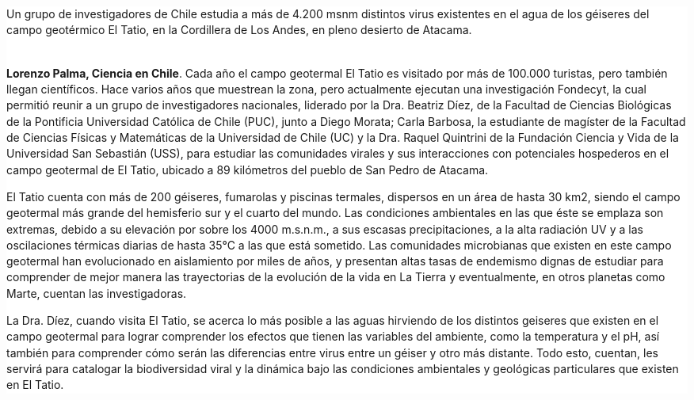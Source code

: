 Un grupo de investigadores de Chile estudia a más de 4.200 msnm distintos virus existentes en el agua de los géiseres del campo geotérmico El Tatio, en la Cordillera de Los Andes, en pleno desierto de Atacama.<br><br>

**Lorenzo Palma, Ciencia en Chile**. Cada año el campo geotermal El Tatio es visitado por más de 100.000 turistas, pero también llegan científicos. Hace varios años que muestrean la zona, pero actualmente ejecutan una investigación Fondecyt, la cual permitió reunir a un grupo de investigadores nacionales,  liderado por la Dra. Beatriz Díez, de la Facultad de Ciencias Biológicas de la Pontificia Universidad Católica de Chile (PUC), junto a Diego Morata; Carla Barbosa, la estudiante de magíster de la Facultad de Ciencias Físicas y Matemáticas de la Universidad de Chile (UC) y la Dra. Raquel Quintrini de la Fundación Ciencia y Vida de la Universidad San Sebastián (USS), para estudiar las comunidades virales y sus interacciones con potenciales hospederos en el campo geotermal de El Tatio, ubicado a  89 kilómetros del pueblo de San Pedro de Atacama.<br>

El Tatio cuenta con más de 200 géiseres, fumarolas y piscinas termales, dispersos en un área de hasta 30 km2, siendo el campo geotermal más grande del hemisferio sur y el cuarto del mundo. Las condiciones ambientales en las que éste se emplaza son extremas, debido a su elevación por sobre los 4000 m.s.n.m., a sus escasas precipitaciones, a la alta radiación UV y a las oscilaciones térmicas diarias de hasta 35°C a las que está sometido. Las comunidades microbianas que existen en este campo geotermal han evolucionado en aislamiento por miles de años, y presentan altas tasas de endemismo dignas de estudiar para comprender de mejor manera las trayectorias de la evolución de la vida en La Tierra y eventualmente, en otros planetas como Marte, cuentan las investigadoras.<br>

La Dra. Díez, cuando visita El Tatio, se acerca lo más posible a las aguas hirviendo de los distintos geiseres que existen en el campo geotermal para lograr comprender los efectos que tienen las variables del ambiente, como la temperatura y el pH, así también para comprender cómo serán las diferencias entre virus entre un géiser y otro más distante. Todo esto, cuentan, les servirá para catalogar la biodiversidad viral y la dinámica bajo las condiciones ambientales y geológicas particulares que existen en El Tatio.<br>

<figure>